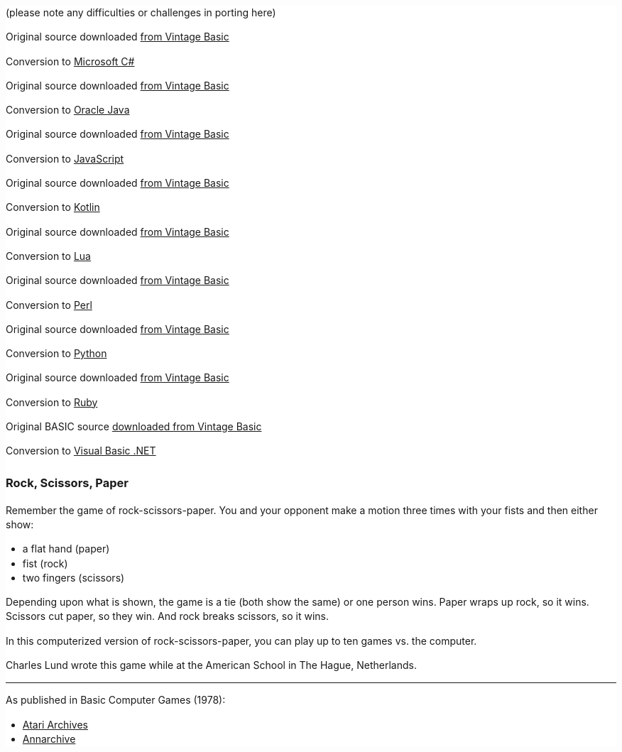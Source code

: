 (please note any difficulties or challenges in porting here)


Original source downloaded [from Vintage Basic](http://www.vintage-basic.net/games.html)

Conversion to [Microsoft C#](https://docs.microsoft.com/en-us/dotnet/csharp/)


Original source downloaded [from Vintage Basic](http://www.vintage-basic.net/games.html)

Conversion to [Oracle Java](https://openjdk.java.net/)


Original source downloaded [from Vintage Basic](http://www.vintage-basic.net/games.html)

Conversion to [JavaScript](https://developer.mozilla.org/en-US/docs/Web/JavaScript/Shells)


Original source downloaded [from Vintage Basic](http://www.vintage-basic.net/games.html)

Conversion to [Kotlin](https://kotlinlang.org/)


Original source downloaded [from Vintage Basic](http://www.vintage-basic.net/games.html)

Conversion to [Lua](https://www.lua.org/)


Original source downloaded [from Vintage Basic](http://www.vintage-basic.net/games.html)

Conversion to [Perl](https://www.perl.org/)


Original source downloaded [from Vintage Basic](http://www.vintage-basic.net/games.html)

Conversion to [Python](https://www.python.org/about/)


Original source downloaded [from Vintage Basic](http://www.vintage-basic.net/games.html)

Conversion to [Ruby](https://www.ruby-lang.org/en/)


Original BASIC source [downloaded from Vintage Basic](http://www.vintage-basic.net/games.html)

Conversion to [Visual Basic .NET](https://en.wikipedia.org/wiki/Visual_Basic_.NET)


### Rock, Scissors, Paper

Remember the game of rock-scissors-paper. You and your opponent make a motion three times with your fists and then either show:
- a flat hand (paper)
- fist (rock)
- two fingers (scissors)

Depending upon what is shown, the game is a tie (both show the same) or one person wins. Paper wraps up rock, so it wins. Scissors cut paper, so they win. And rock breaks scissors, so it wins.

In this computerized version of rock-scissors-paper, you can play up to ten games vs. the computer.

Charles Lund wrote this game while at the American School in The Hague, Netherlands.

---

As published in Basic Computer Games (1978):
- [Atari Archives](https://www.atariarchives.org/basicgames/showpage.php?page=137)
- [Annarchive](https://annarchive.com/files/Basic_Computer_Games_Microcomputer_Edition.pdf#page=152)
